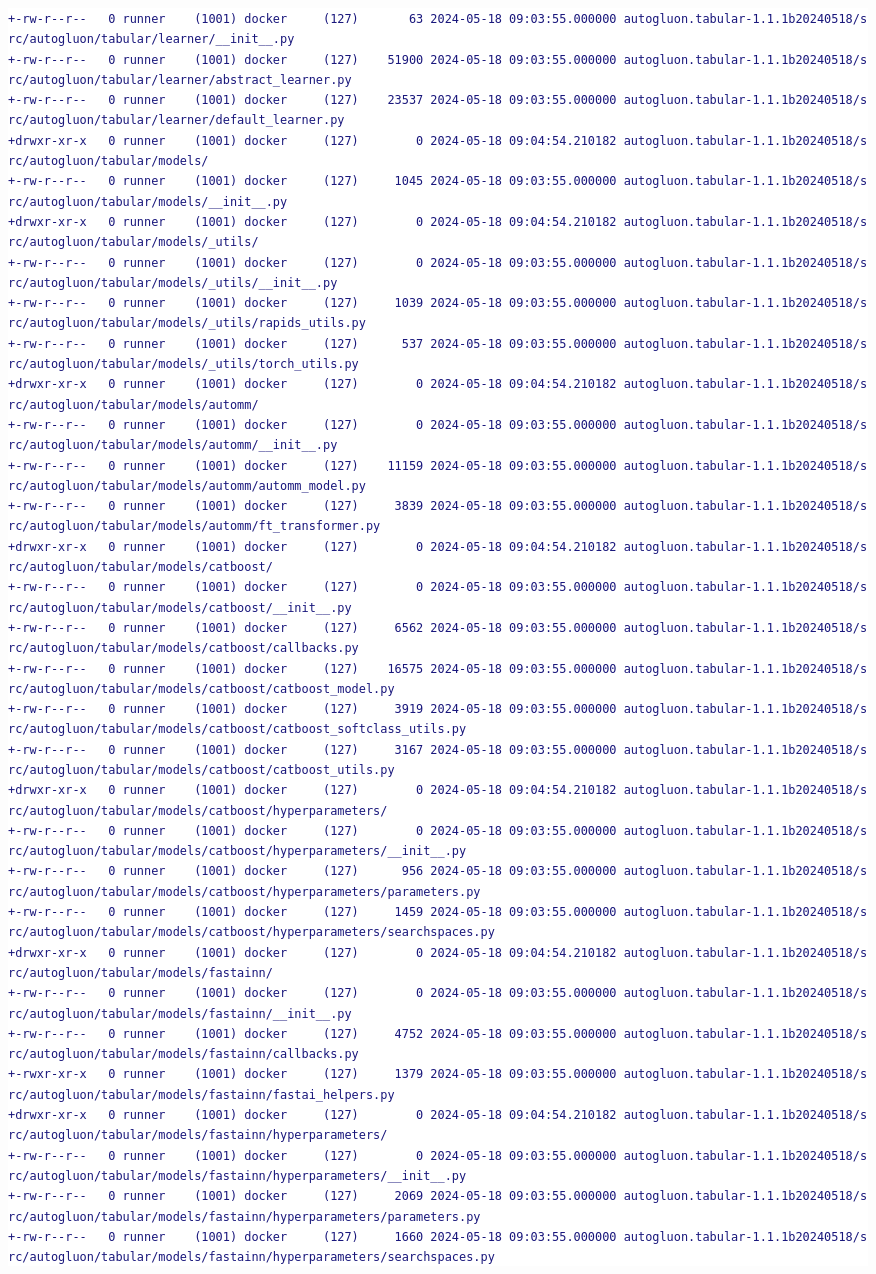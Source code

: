 ```diff
+-rw-r--r--   0 runner    (1001) docker     (127)       63 2024-05-18 09:03:55.000000 autogluon.tabular-1.1.1b20240518/src/autogluon/tabular/learner/__init__.py
+-rw-r--r--   0 runner    (1001) docker     (127)    51900 2024-05-18 09:03:55.000000 autogluon.tabular-1.1.1b20240518/src/autogluon/tabular/learner/abstract_learner.py
+-rw-r--r--   0 runner    (1001) docker     (127)    23537 2024-05-18 09:03:55.000000 autogluon.tabular-1.1.1b20240518/src/autogluon/tabular/learner/default_learner.py
+drwxr-xr-x   0 runner    (1001) docker     (127)        0 2024-05-18 09:04:54.210182 autogluon.tabular-1.1.1b20240518/src/autogluon/tabular/models/
+-rw-r--r--   0 runner    (1001) docker     (127)     1045 2024-05-18 09:03:55.000000 autogluon.tabular-1.1.1b20240518/src/autogluon/tabular/models/__init__.py
+drwxr-xr-x   0 runner    (1001) docker     (127)        0 2024-05-18 09:04:54.210182 autogluon.tabular-1.1.1b20240518/src/autogluon/tabular/models/_utils/
+-rw-r--r--   0 runner    (1001) docker     (127)        0 2024-05-18 09:03:55.000000 autogluon.tabular-1.1.1b20240518/src/autogluon/tabular/models/_utils/__init__.py
+-rw-r--r--   0 runner    (1001) docker     (127)     1039 2024-05-18 09:03:55.000000 autogluon.tabular-1.1.1b20240518/src/autogluon/tabular/models/_utils/rapids_utils.py
+-rw-r--r--   0 runner    (1001) docker     (127)      537 2024-05-18 09:03:55.000000 autogluon.tabular-1.1.1b20240518/src/autogluon/tabular/models/_utils/torch_utils.py
+drwxr-xr-x   0 runner    (1001) docker     (127)        0 2024-05-18 09:04:54.210182 autogluon.tabular-1.1.1b20240518/src/autogluon/tabular/models/automm/
+-rw-r--r--   0 runner    (1001) docker     (127)        0 2024-05-18 09:03:55.000000 autogluon.tabular-1.1.1b20240518/src/autogluon/tabular/models/automm/__init__.py
+-rw-r--r--   0 runner    (1001) docker     (127)    11159 2024-05-18 09:03:55.000000 autogluon.tabular-1.1.1b20240518/src/autogluon/tabular/models/automm/automm_model.py
+-rw-r--r--   0 runner    (1001) docker     (127)     3839 2024-05-18 09:03:55.000000 autogluon.tabular-1.1.1b20240518/src/autogluon/tabular/models/automm/ft_transformer.py
+drwxr-xr-x   0 runner    (1001) docker     (127)        0 2024-05-18 09:04:54.210182 autogluon.tabular-1.1.1b20240518/src/autogluon/tabular/models/catboost/
+-rw-r--r--   0 runner    (1001) docker     (127)        0 2024-05-18 09:03:55.000000 autogluon.tabular-1.1.1b20240518/src/autogluon/tabular/models/catboost/__init__.py
+-rw-r--r--   0 runner    (1001) docker     (127)     6562 2024-05-18 09:03:55.000000 autogluon.tabular-1.1.1b20240518/src/autogluon/tabular/models/catboost/callbacks.py
+-rw-r--r--   0 runner    (1001) docker     (127)    16575 2024-05-18 09:03:55.000000 autogluon.tabular-1.1.1b20240518/src/autogluon/tabular/models/catboost/catboost_model.py
+-rw-r--r--   0 runner    (1001) docker     (127)     3919 2024-05-18 09:03:55.000000 autogluon.tabular-1.1.1b20240518/src/autogluon/tabular/models/catboost/catboost_softclass_utils.py
+-rw-r--r--   0 runner    (1001) docker     (127)     3167 2024-05-18 09:03:55.000000 autogluon.tabular-1.1.1b20240518/src/autogluon/tabular/models/catboost/catboost_utils.py
+drwxr-xr-x   0 runner    (1001) docker     (127)        0 2024-05-18 09:04:54.210182 autogluon.tabular-1.1.1b20240518/src/autogluon/tabular/models/catboost/hyperparameters/
+-rw-r--r--   0 runner    (1001) docker     (127)        0 2024-05-18 09:03:55.000000 autogluon.tabular-1.1.1b20240518/src/autogluon/tabular/models/catboost/hyperparameters/__init__.py
+-rw-r--r--   0 runner    (1001) docker     (127)      956 2024-05-18 09:03:55.000000 autogluon.tabular-1.1.1b20240518/src/autogluon/tabular/models/catboost/hyperparameters/parameters.py
+-rw-r--r--   0 runner    (1001) docker     (127)     1459 2024-05-18 09:03:55.000000 autogluon.tabular-1.1.1b20240518/src/autogluon/tabular/models/catboost/hyperparameters/searchspaces.py
+drwxr-xr-x   0 runner    (1001) docker     (127)        0 2024-05-18 09:04:54.210182 autogluon.tabular-1.1.1b20240518/src/autogluon/tabular/models/fastainn/
+-rw-r--r--   0 runner    (1001) docker     (127)        0 2024-05-18 09:03:55.000000 autogluon.tabular-1.1.1b20240518/src/autogluon/tabular/models/fastainn/__init__.py
+-rw-r--r--   0 runner    (1001) docker     (127)     4752 2024-05-18 09:03:55.000000 autogluon.tabular-1.1.1b20240518/src/autogluon/tabular/models/fastainn/callbacks.py
+-rwxr-xr-x   0 runner    (1001) docker     (127)     1379 2024-05-18 09:03:55.000000 autogluon.tabular-1.1.1b20240518/src/autogluon/tabular/models/fastainn/fastai_helpers.py
+drwxr-xr-x   0 runner    (1001) docker     (127)        0 2024-05-18 09:04:54.210182 autogluon.tabular-1.1.1b20240518/src/autogluon/tabular/models/fastainn/hyperparameters/
+-rw-r--r--   0 runner    (1001) docker     (127)        0 2024-05-18 09:03:55.000000 autogluon.tabular-1.1.1b20240518/src/autogluon/tabular/models/fastainn/hyperparameters/__init__.py
+-rw-r--r--   0 runner    (1001) docker     (127)     2069 2024-05-18 09:03:55.000000 autogluon.tabular-1.1.1b20240518/src/autogluon/tabular/models/fastainn/hyperparameters/parameters.py
+-rw-r--r--   0 runner    (1001) docker     (127)     1660 2024-05-18 09:03:55.000000 autogluon.tabular-1.1.1b20240518/src/autogluon/tabular/models/fastainn/hyperparameters/searchspaces.py
```